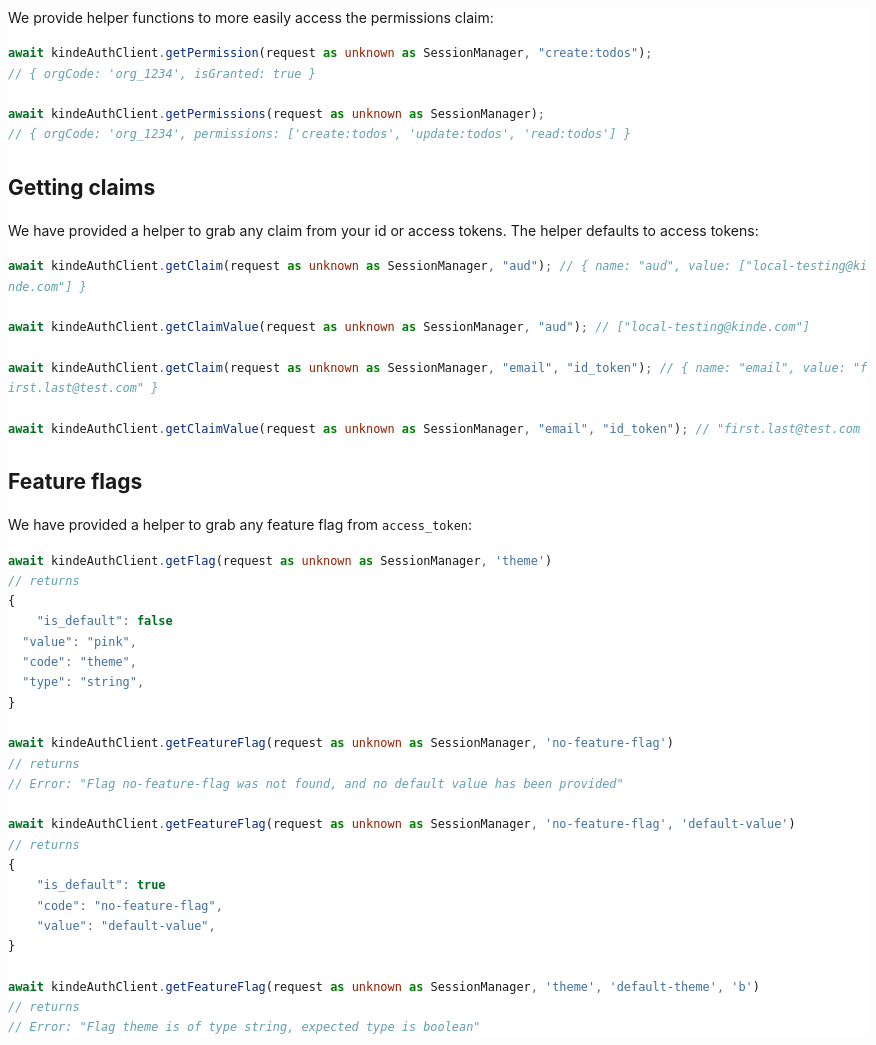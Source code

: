 We provide helper functions to more easily access the permissions claim:

```typescript
await kindeAuthClient.getPermission(request as unknown as SessionManager, "create:todos");
// { orgCode: 'org_1234', isGranted: true }

await kindeAuthClient.getPermissions(request as unknown as SessionManager);
// { orgCode: 'org_1234', permissions: ['create:todos', 'update:todos', 'read:todos'] }
```

## Getting claims

We have provided a helper to grab any claim from your id or access tokens. The helper defaults to access tokens:

```typescript
await kindeAuthClient.getClaim(request as unknown as SessionManager, "aud"); // { name: "aud", value: ["local-testing@kinde.com"] }

await kindeAuthClient.getClaimValue(request as unknown as SessionManager, "aud"); // ["local-testing@kinde.com"]

await kindeAuthClient.getClaim(request as unknown as SessionManager, "email", "id_token"); // { name: "email", value: "first.last@test.com" }

await kindeAuthClient.getClaimValue(request as unknown as SessionManager, "email", "id_token"); // "first.last@test.com
```

## Feature flags

We have provided a helper to grab any feature flag from `access_token`:

```typescript
await kindeAuthClient.getFlag(request as unknown as SessionManager, 'theme')
// returns
{
	"is_default": false
  "value": "pink",
  "code": "theme",
  "type": "string",
}

await kindeAuthClient.getFeatureFlag(request as unknown as SessionManager, 'no-feature-flag')
// returns
// Error: "Flag no-feature-flag was not found, and no default value has been provided"

await kindeAuthClient.getFeatureFlag(request as unknown as SessionManager, 'no-feature-flag', 'default-value')
// returns
{
	"is_default": true
	"code": "no-feature-flag",
	"value": "default-value",
}

await kindeAuthClient.getFeatureFlag(request as unknown as SessionManager, 'theme', 'default-theme', 'b')
// returns
// Error: "Flag theme is of type string, expected type is boolean"
```
